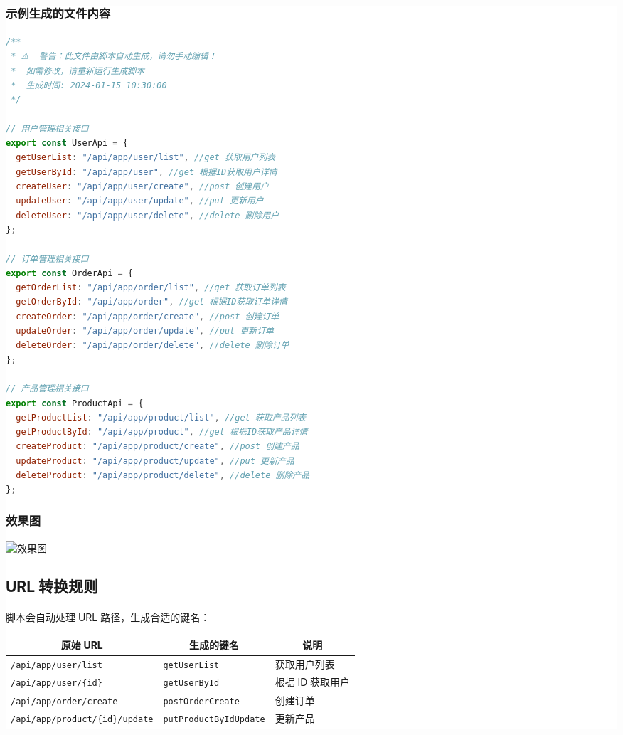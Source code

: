 ### 示例生成的文件内容

```javascript
/**
 * ⚠️  警告：此文件由脚本自动生成，请勿手动编辑！
 *  如需修改，请重新运行生成脚本
 *  生成时间: 2024-01-15 10:30:00
 */

// 用户管理相关接口
export const UserApi = {
  getUserList: "/api/app/user/list", //get 获取用户列表
  getUserById: "/api/app/user", //get 根据ID获取用户详情
  createUser: "/api/app/user/create", //post 创建用户
  updateUser: "/api/app/user/update", //put 更新用户
  deleteUser: "/api/app/user/delete", //delete 删除用户
};

// 订单管理相关接口
export const OrderApi = {
  getOrderList: "/api/app/order/list", //get 获取订单列表
  getOrderById: "/api/app/order", //get 根据ID获取订单详情
  createOrder: "/api/app/order/create", //post 创建订单
  updateOrder: "/api/app/order/update", //put 更新订单
  deleteOrder: "/api/app/order/delete", //delete 删除订单
};

// 产品管理相关接口
export const ProductApi = {
  getProductList: "/api/app/product/list", //get 获取产品列表
  getProductById: "/api/app/product", //get 根据ID获取产品详情
  createProduct: "/api/app/product/create", //post 创建产品
  updateProduct: "/api/app/product/update", //put 更新产品
  deleteProduct: "/api/app/product/delete", //delete 删除产品
};
```

### 效果图

![效果图](/assets/run.png)

## URL 转换规则

脚本会自动处理 URL 路径，生成合适的键名：

| 原始 URL                       | 生成的键名             | 说明             |
| ------------------------------ | ---------------------- | ---------------- |
| `/api/app/user/list`           | `getUserList`          | 获取用户列表     |
| `/api/app/user/{id}`           | `getUserById`          | 根据 ID 获取用户 |
| `/api/app/order/create`        | `postOrderCreate`      | 创建订单         |
| `/api/app/product/{id}/update` | `putProductByIdUpdate` | 更新产品         |
